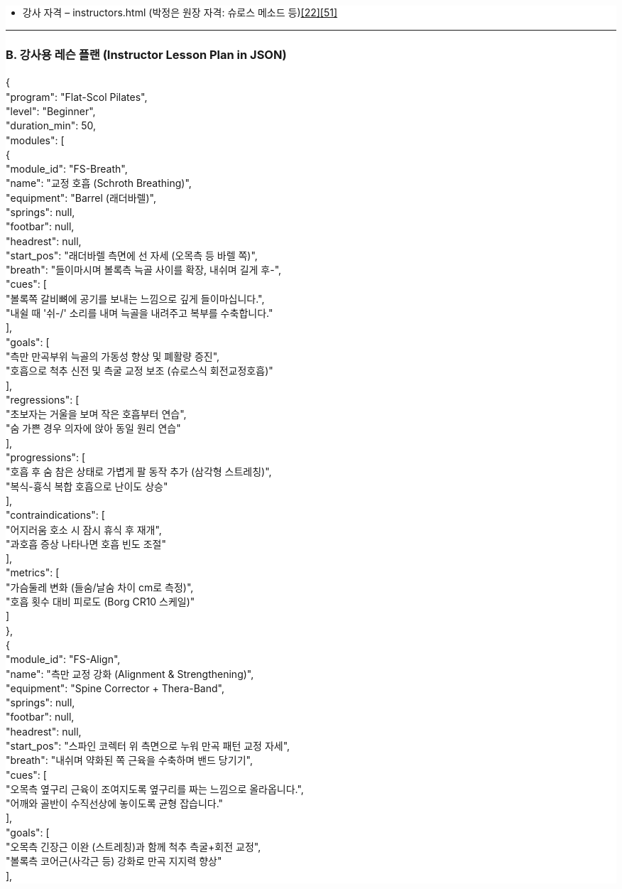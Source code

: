 * 강사 자격 – instructors.html (박정은 원장 자격: 슈로스 메소드 등)[\[22\]](https://github.com/ysl1016/pilateshodu/blob/8f28b35d51194c9066ce7da90fda51efd165d610/instructors.html#L382-L390)[\[51\]](https://github.com/ysl1016/pilateshodu/blob/8f28b35d51194c9066ce7da90fda51efd165d610/instructors.html#L384-L388)

---

### B. 강사용 레슨 플랜 (Instructor Lesson Plan in JSON)

{  
  "program": "Flat-Scol Pilates",  
  "level": "Beginner",  
  "duration\_min": 50,  
  "modules": \[  
    {  
      "module\_id": "FS-Breath",  
      "name": "교정 호흡 (Schroth Breathing)",  
      "equipment": "Barrel (래더바렐)",  
      "springs": null,  
      "footbar": null,  
      "headrest": null,  
      "start\_pos": "래더바렐 측면에 선 자세 (오목측 등 바렐 쪽)",  
      "breath": "들이마시며 볼록측 늑골 사이를 확장, 내쉬며 길게 후-",  
      "cues": \[  
        "볼록쪽 갈비뼈에 공기를 보내는 느낌으로 깊게 들이마십니다.",  
        "내쉴 때 '쉬-/' 소리를 내며 늑골을 내려주고 복부를 수축합니다."  
      \],  
      "goals": \[  
        "측만 만곡부위 늑골의 가동성 향상 및 폐활량 증진",  
        "호흡으로 척추 신전 및 측굴 교정 보조 (슈로스식 회전교정호흡)"  
      \],  
      "regressions": \[  
        "초보자는 거울을 보며 작은 호흡부터 연습",  
        "숨 가쁜 경우 의자에 앉아 동일 원리 연습"  
      \],  
      "progressions": \[  
        "호흡 후 숨 참은 상태로 가볍게 팔 동작 추가 (삼각형 스트레칭)",  
        "복식-흉식 복합 호흡으로 난이도 상승"  
      \],  
      "contraindications": \[  
        "어지러움 호소 시 잠시 휴식 후 재개",  
        "과호흡 증상 나타나면 호흡 빈도 조절"  
      \],  
      "metrics": \[  
        "가슴둘레 변화 (들숨/날숨 차이 cm로 측정)",  
        "호흡 횟수 대비 피로도 (Borg CR10 스케일)"  
      \]  
    },  
    {  
      "module\_id": "FS-Align",  
      "name": "측만 교정 강화 (Alignment & Strengthening)",  
      "equipment": "Spine Corrector \+ Thera-Band",  
      "springs": null,  
      "footbar": null,  
      "headrest": null,  
      "start\_pos": "스파인 코렉터 위 측면으로 누워 만곡 패턴 교정 자세",  
      "breath": "내쉬며 약화된 쪽 근육을 수축하며 밴드 당기기",  
      "cues": \[  
        "오목측 옆구리 근육이 조여지도록 옆구리를 짜는 느낌으로 올라옵니다.",  
        "어깨와 골반이 수직선상에 놓이도록 균형 잡습니다."  
      \],  
      "goals": \[  
        "오목측 긴장근 이완 (스트레칭)과 함께 척추 측굴+회전 교정",  
        "볼록측 코어근(사각근 등) 강화로 만곡 지지력 향상"  
      \],  